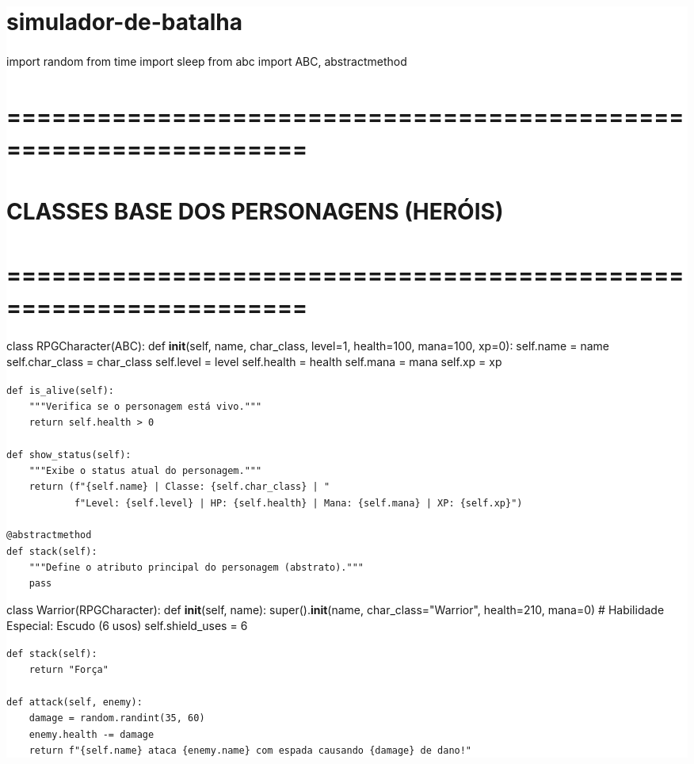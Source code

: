 # simulador-de-batalha
import random
from time import sleep 
from abc import ABC, abstractmethod


# =================================================================
# CLASSES BASE DOS PERSONAGENS (HERÓIS)
# =================================================================

class RPGCharacter(ABC):
    def __init__(self, name, char_class, level=1, health=100, mana=100, xp=0):
        self.name = name
        self.char_class = char_class
        self.level = level
        self.health = health
        self.mana = mana
        self.xp = xp

    def is_alive(self):
        """Verifica se o personagem está vivo."""
        return self.health > 0

    def show_status(self):
        """Exibe o status atual do personagem."""
        return (f"{self.name} | Classe: {self.char_class} | "
                f"Level: {self.level} | HP: {self.health} | Mana: {self.mana} | XP: {self.xp}")

    @abstractmethod
    def stack(self):
        """Define o atributo principal do personagem (abstrato)."""
        pass


class Warrior(RPGCharacter):
    def __init__(self, name):
        super().__init__(name, char_class="Warrior", health=210, mana=0)
        # Habilidade Especial: Escudo (6 usos)
        self.shield_uses = 6 

    def stack(self):
        return "Força"

    def attack(self, enemy):
        damage = random.randint(35, 60)
        enemy.health -= damage
        return f"{self.name} ataca {enemy.name} com espada causando {damage} de dano!"
    